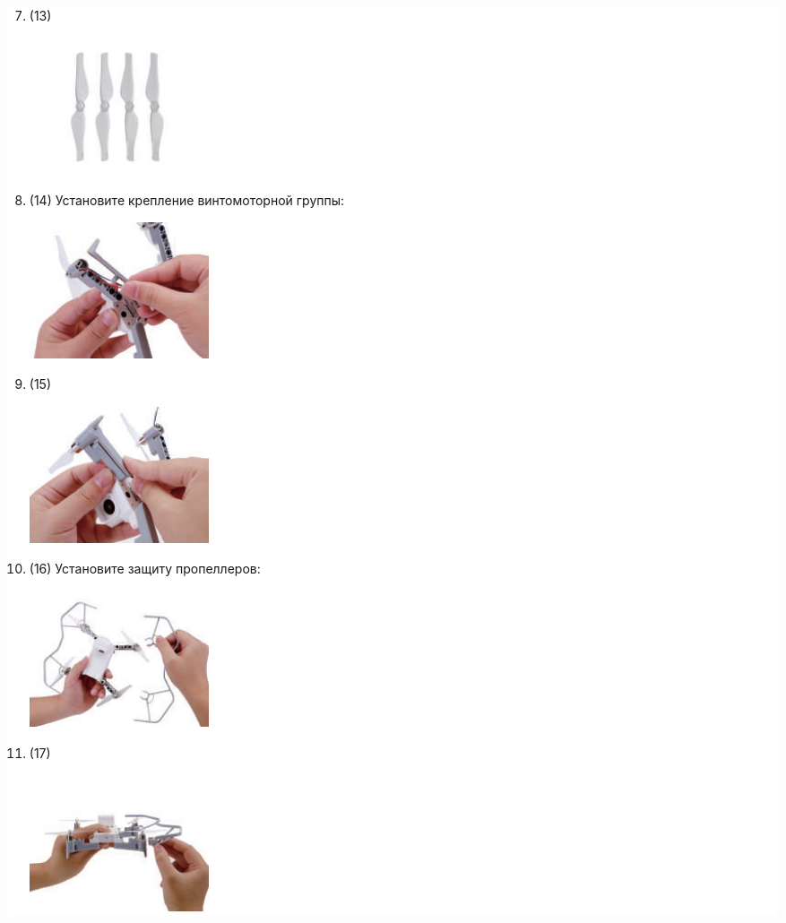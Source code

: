 7. (13)

    <img src="../assets/assembling_drone3_1/2/7.png" width=200 class="zoom border center"></img>

8. (14) Установите крепление винтомоторной группы:

    <img src="../assets/assembling_drone3_1/2/8.png" width=200 class="zoom border center"></img>

9. (15)

    <img src="../assets/assembling_drone3_1/2/9.png" width=200 class="zoom border center"></img>

10. (16) Установите защиту пропеллеров:

    <img src="../assets/assembling_drone3_1/2/10.png" width=200 class="zoom border center"></img>

11. (17)

    <img src="../assets/assembling_drone3_1/2/11.png" width=200 class="zoom border center"></img>
